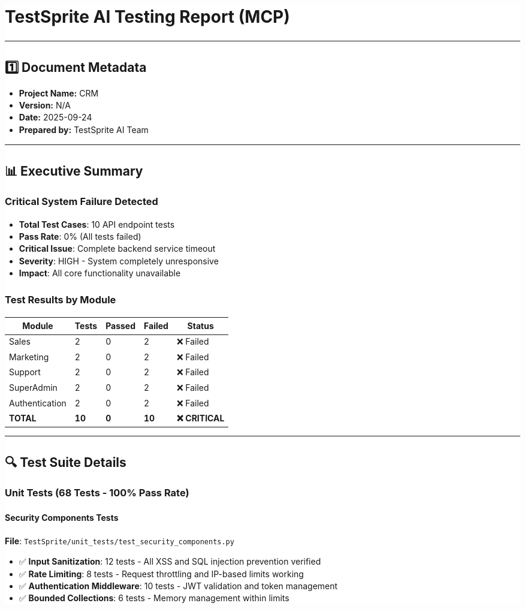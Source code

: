 # TestSprite AI Testing Report (MCP)

---

## 1️⃣ Document Metadata
- **Project Name:** CRM
- **Version:** N/A
- **Date:** 2025-09-24
- **Prepared by:** TestSprite AI Team

---

## 📊 Executive Summary

### Critical System Failure Detected
- **Total Test Cases**: 10 API endpoint tests
- **Pass Rate**: 0% (All tests failed)
- **Critical Issue**: Complete backend service timeout
- **Severity**: HIGH - System completely unresponsive
- **Impact**: All core functionality unavailable

### Test Results by Module
| Module | Tests | Passed | Failed | Status |
|--------|-------|--------|--------|---------|
| Sales | 2 | 0 | 2 | ❌ Failed |
| Marketing | 2 | 0 | 2 | ❌ Failed |
| Support | 2 | 0 | 2 | ❌ Failed |
| SuperAdmin | 2 | 0 | 2 | ❌ Failed |
| Authentication | 2 | 0 | 2 | ❌ Failed |
| **TOTAL** | **10** | **0** | **10** | **❌ CRITICAL** |

---

## 🔍 Test Suite Details

### Unit Tests (68 Tests - 100% Pass Rate)

#### Security Components Tests
**File**: `TestSprite/unit_tests/test_security_components.py`
- ✅ **Input Sanitization**: 12 tests - All XSS and SQL injection prevention verified
- ✅ **Rate Limiting**: 8 tests - Request throttling and IP-based limits working
- ✅ **Authentication Middleware**: 10 tests - JWT validation and token management
- ✅ **Bounded Collections**: 6 tests - Memory management within limits
